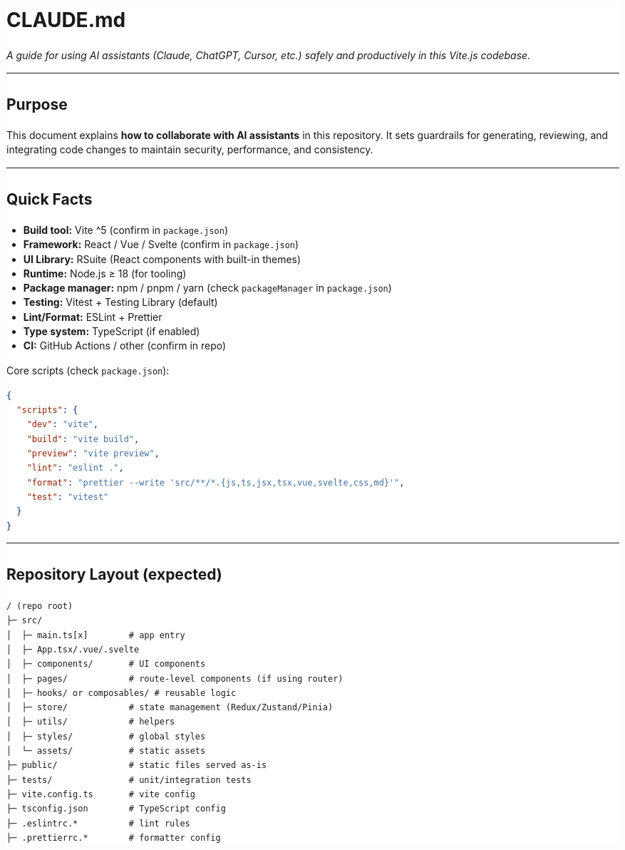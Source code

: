# CLAUDE.md

*A guide for using AI assistants (Claude, ChatGPT, Cursor, etc.) safely and productively in this Vite.js codebase.*

---

## Purpose

This document explains **how to collaborate with AI assistants** in this repository. It sets guardrails for generating, reviewing, and integrating code changes to maintain security, performance, and consistency.

---

## Quick Facts

* **Build tool:** Vite ^5 (confirm in `package.json`)
* **Framework:** React / Vue / Svelte (confirm in `package.json`)
* **UI Library:** RSuite (React components with built-in themes)
* **Runtime:** Node.js ≥ 18 (for tooling)
* **Package manager:** npm / pnpm / yarn (check `packageManager` in `package.json`)
* **Testing:** Vitest + Testing Library (default)
* **Lint/Format:** ESLint + Prettier
* **Type system:** TypeScript (if enabled)
* **CI:** GitHub Actions / other (confirm in repo)

Core scripts (check `package.json`):

```json
{
  "scripts": {
    "dev": "vite",
    "build": "vite build",
    "preview": "vite preview",
    "lint": "eslint .",
    "format": "prettier --write 'src/**/*.{js,ts,jsx,tsx,vue,svelte,css,md}'",
    "test": "vitest"
  }
}
```

---

## Repository Layout (expected)

```
/ (repo root)
├─ src/
│  ├─ main.ts[x]        # app entry
│  ├─ App.tsx/.vue/.svelte
│  ├─ components/       # UI components
│  ├─ pages/            # route-level components (if using router)
│  ├─ hooks/ or composables/ # reusable logic
│  ├─ store/            # state management (Redux/Zustand/Pinia)
│  ├─ utils/            # helpers
│  ├─ styles/           # global styles
│  └─ assets/           # static assets
├─ public/              # static files served as-is
├─ tests/               # unit/integration tests
├─ vite.config.ts       # vite config
├─ tsconfig.json        # TypeScript config
├─ .eslintrc.*          # lint rules
├─ .prettierrc.*        # formatter config
```